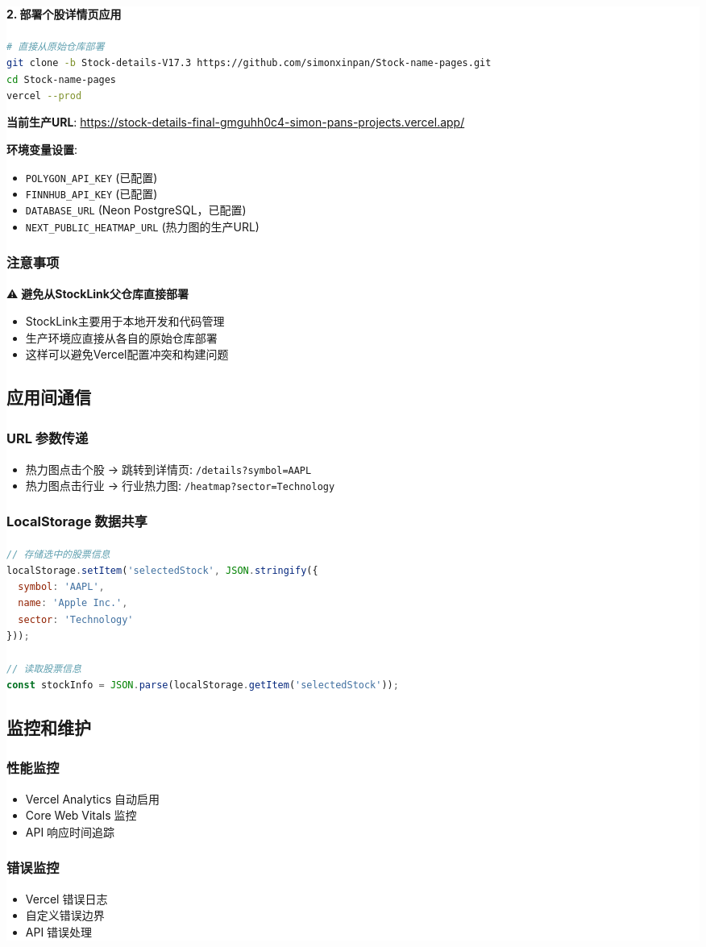#### 2. 部署个股详情页应用
```bash
# 直接从原始仓库部署
git clone -b Stock-details-V17.3 https://github.com/simonxinpan/Stock-name-pages.git
cd Stock-name-pages
vercel --prod
```

**当前生产URL**: https://stock-details-final-gmguhh0c4-simon-pans-projects.vercel.app/

**环境变量设置**:
- `POLYGON_API_KEY` (已配置)
- `FINNHUB_API_KEY` (已配置)
- `DATABASE_URL` (Neon PostgreSQL，已配置)
- `NEXT_PUBLIC_HEATMAP_URL` (热力图的生产URL)

### 注意事项

⚠️ **避免从StockLink父仓库直接部署**
- StockLink主要用于本地开发和代码管理
- 生产环境应直接从各自的原始仓库部署
- 这样可以避免Vercel配置冲突和构建问题

## 应用间通信

### URL 参数传递
- 热力图点击个股 → 跳转到详情页: `/details?symbol=AAPL`
- 热力图点击行业 → 行业热力图: `/heatmap?sector=Technology`

### LocalStorage 数据共享
```javascript
// 存储选中的股票信息
localStorage.setItem('selectedStock', JSON.stringify({
  symbol: 'AAPL',
  name: 'Apple Inc.',
  sector: 'Technology'
}));

// 读取股票信息
const stockInfo = JSON.parse(localStorage.getItem('selectedStock'));
```

## 监控和维护

### 性能监控
- Vercel Analytics 自动启用
- Core Web Vitals 监控
- API 响应时间追踪

### 错误监控
- Vercel 错误日志
- 自定义错误边界
- API 错误处理
